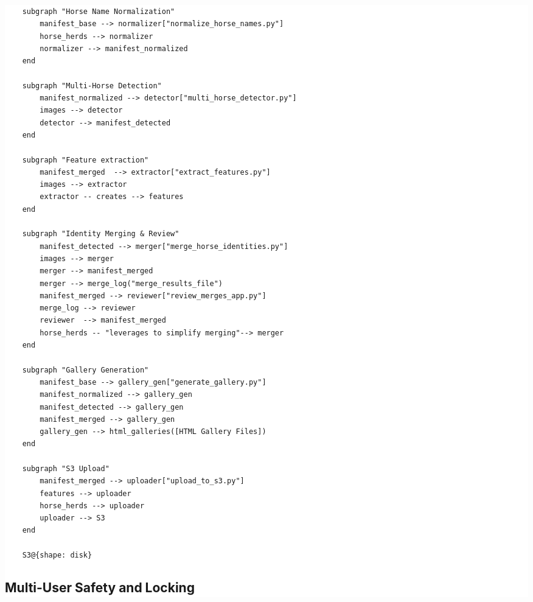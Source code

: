 ```mermaid
    subgraph "Horse Name Normalization"
        manifest_base --> normalizer["normalize_horse_names.py"]
        horse_herds --> normalizer
        normalizer --> manifest_normalized
    end

    subgraph "Multi-Horse Detection"
        manifest_normalized --> detector["multi_horse_detector.py"]
        images --> detector
        detector --> manifest_detected
    end

    subgraph "Feature extraction"
        manifest_merged  --> extractor["extract_features.py"]
        images --> extractor
        extractor -- creates --> features
    end

    subgraph "Identity Merging & Review"
        manifest_detected --> merger["merge_horse_identities.py"]
        images --> merger
        merger --> manifest_merged
        merger --> merge_log("merge_results_file")
        manifest_merged --> reviewer["review_merges_app.py"]
        merge_log --> reviewer
        reviewer  --> manifest_merged
        horse_herds -- "leverages to simplify merging"--> merger
    end

    subgraph "Gallery Generation"
        manifest_base --> gallery_gen["generate_gallery.py"]
        manifest_normalized --> gallery_gen
        manifest_detected --> gallery_gen
        manifest_merged --> gallery_gen
        gallery_gen --> html_galleries([HTML Gallery Files])
    end

    subgraph "S3 Upload"
        manifest_merged --> uploader["upload_to_s3.py"]
        features --> uploader
        horse_herds --> uploader
        uploader --> S3
    end

    S3@{shape: disk}

```

## Multi-User Safety and Locking
